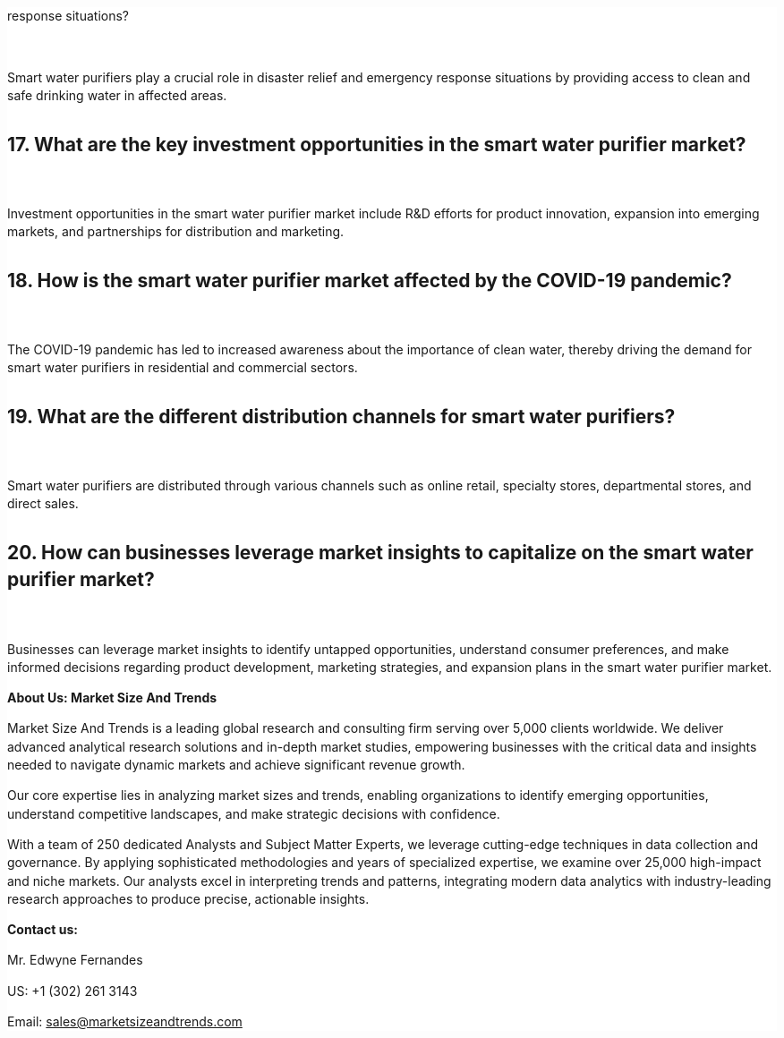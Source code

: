 response situations?</h2><p>&nbsp;</p><p>Smart water purifiers play a crucial role in disaster relief and emergency response situations by providing access to clean and safe drinking water in affected areas.</p><h2>17. What are the key investment opportunities in the smart water purifier market?</h2><p>&nbsp;</p><p>Investment opportunities in the smart water purifier market include R&D efforts for product innovation, expansion into emerging markets, and partnerships for distribution and marketing.</p><h2>18. How is the smart water purifier market affected by the COVID-19 pandemic?</h2><p>&nbsp;</p><p>The COVID-19 pandemic has led to increased awareness about the importance of clean water, thereby driving the demand for smart water purifiers in residential and commercial sectors.</p><h2>19. What are the different distribution channels for smart water purifiers?</h2><p>&nbsp;</p><p>Smart water purifiers are distributed through various channels such as online retail, specialty stores, departmental stores, and direct sales.</p><h2>20. How can businesses leverage market insights to capitalize on the smart water purifier market?</h2><p>&nbsp;</p><p>Businesses can leverage market insights to identify untapped opportunities, understand consumer preferences, and make informed decisions regarding product development, marketing strategies, and expansion plans in the smart water purifier market.</p></body></html></p><p><strong>About Us:&nbsp;Market Size And Trends</strong></p><p>Market Size And Trends&nbsp;is a leading global research and consulting firm serving over 5,000 clients worldwide. We deliver advanced analytical research solutions and in-depth market studies, empowering businesses with the critical data and insights needed to navigate dynamic markets and achieve significant revenue growth.</p><p>Our core expertise lies in analyzing market sizes and trends, enabling organizations to identify emerging opportunities, understand competitive landscapes, and make strategic decisions with confidence.</p><p>With a team of 250 dedicated Analysts and Subject Matter Experts, we leverage cutting-edge techniques in data collection and governance. By applying sophisticated methodologies and years of specialized expertise, we examine over 25,000 high-impact and niche markets. Our analysts excel in interpreting trends and patterns, integrating modern data analytics with industry-leading research approaches to produce precise, actionable insights.</p><p><strong>Contact us:</strong></p><p>Mr. Edwyne Fernandes</p><p>US: +1 (302) 261 3143</p><p>Email: <a href="mailto:sales@marketsizeandtrends.com">sales@marketsizeandtrends.com</a>&nbsp;</p>
